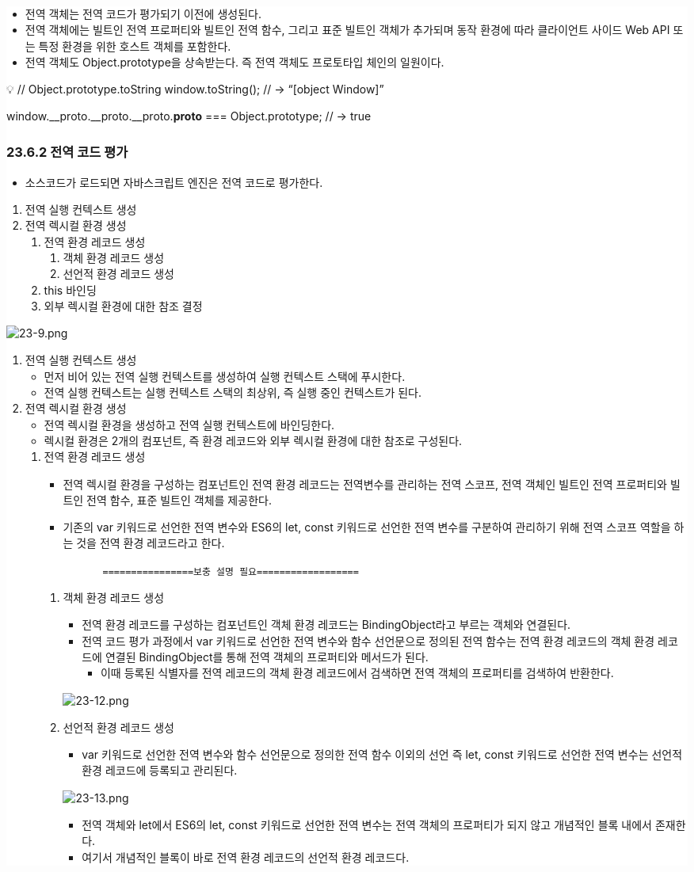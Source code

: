 - 전역 객체는 전역 코드가 평가되기 이전에 생성된다.
- 전역 객체에는 빌트인 전역 프로퍼티와 빌트인 전역 함수, 그리고 표준 빌트인 객체가 추가되며 동작 환경에 따라 클라이언트 사이드 Web API 또는 특정 환경을 위한 호스트 객체를 포함한다.
- 전역 객체도 Object.prototype을 상속받는다. 즉 전역 객체도 프로토타입 체인의 일원이다.

<aside>
💡     // Object.prototype.toString
window.toString();    // → “[object Window]”

window.__proto.__proto.__proto.__proto__ === Object.prototype;    // → true

</aside>

### 23.6.2 전역 코드 평가

- 소스코드가 로드되면 자바스크립트 엔진은 전역 코드로 평가한다.
1. 전역 실행 컨텍스트 생성
2. 전역 렉시컬 환경 생성
    1. 전역 환경 레코드 생성
        1. 객체 환경 레코드 생성
        2. 선언적 환경 레코드 생성
    2. this 바인딩
    3. 외부 렉시컬 환경에 대한 참조 결정

![23-9.png](subin%20da1e859dcd434ef3a8039f4facfe745b/23-9.png)

1. 전역 실행 컨텍스트 생성 
    - 먼저 비어 있는 전역 실행 컨텍스트를 생성하여 실행 컨텍스트 스택에 푸시한다.
    - 전역 실행 컨텍스트는 실행 컨텍스트 스택의 최상위, 즉 실행 중인 컨텍스트가 된다.
2. 전역 렉시컬 환경 생성 
    - 전역 렉시컬 환경을 생성하고 전역 실행 컨텍스트에 바인딩한다.
    - 렉시컬 환경은 2개의 컴포넌트, 즉 환경 레코드와 외부 렉시컬 환경에 대한 참조로 구성된다.
    1. 전역 환경 레코드 생성
        - 전역 렉시컬 환경을 구성하는 컴포넌트인 전역 환경 레코드는 전역변수를 관리하는 전역 스코프, 전역 객체인 빌트인 전역 프로퍼티와 빌트인 전역 함수, 표준 빌트인 객체를 제공한다.
        - 기존의 var 키워드로 선언한 전역 변수와 ES6의 let, const 키워드로 선언한 전역 변수를 구분하여 관리하기 위해 전역 스코프 역할을 하는 것을 전역 환경 레코드라고 한다.
        
                     ================보충 설명 필요==================
        
        1. 객체 환경 레코드 생성
            - 전역 환경 레코드를 구성하는 컴포넌트인 객체 환경 레코드는 BindingObject라고 부르는 객체와 연결된다.
            - 전역 코드 평가 과정에서 var 키워드로 선언한 전역 변수와 함수 선언문으로 정의된 전역 함수는 전역 환경 레코드의 객체 환경 레코드에 연결된 BindingObject를 통해 전역 객체의 프로퍼티와 메서드가 된다.
                - 이때 등록된 식별자를 전역 레코드의 객체 환경 레코드에서 검색하면 전역 객체의 프로퍼티를 검색하여 반환한다.
            
            ![23-12.png](subin%20da1e859dcd434ef3a8039f4facfe745b/23-12.png)
            
        2. 선언적 환경 레코드 생성
            - var 키워드로 선언한 전역 변수와 함수 선언문으로 정의한 전역 함수 이외의 선언 즉 let, const 키워드로 선언한 전역 변수는 선언적 환경 레코드에 등록되고 관리된다.
            
            ![23-13.png](subin%20da1e859dcd434ef3a8039f4facfe745b/23-13.png)
            
            - 전역 객체와 let에서 ES6의 let, const 키워드로 선언한 전역 변수는 전역 객체의 프로퍼티가 되지 않고 개념적인 블록 내에서 존재한다.
            - 여기서 개념적인 블록이 바로 전역 환경 레코드의 선언적 환경 레코드다.
            